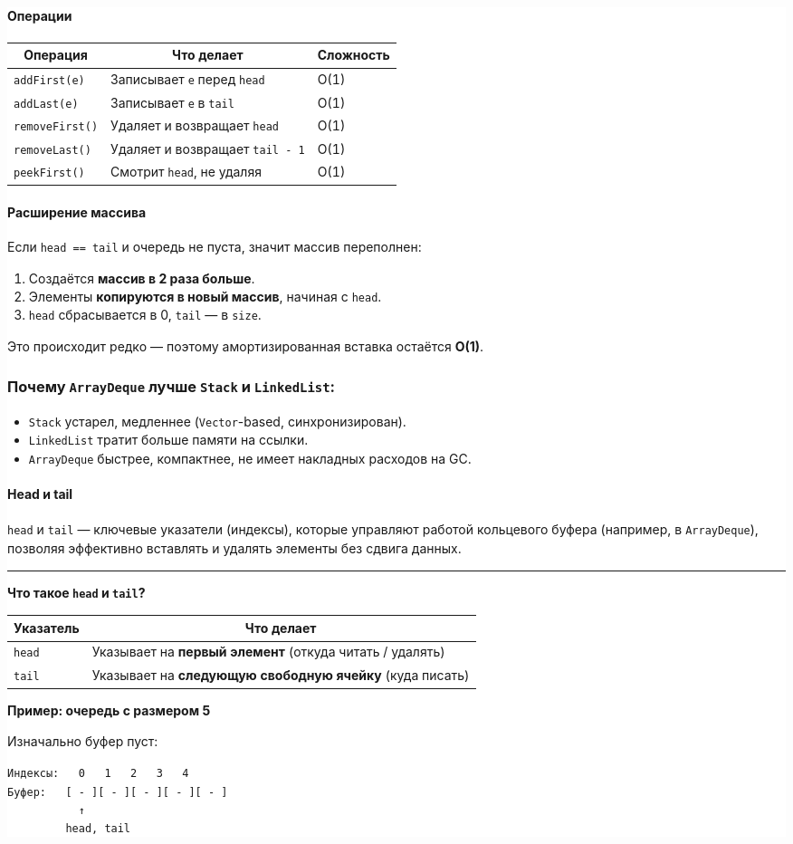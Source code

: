 #### Операции

| Операция        | Что делает                      | Сложность |
|-----------------|---------------------------------|-----------|
| `addFirst(e)`   | Записывает `e` перед `head`     | O(1)      |
| `addLast(e)`    | Записывает `e` в `tail`         | O(1)      |
| `removeFirst()` | Удаляет и возвращает `head`     | O(1)      |
| `removeLast()`  | Удаляет и возвращает `tail - 1` | O(1)      |
| `peekFirst()`   | Смотрит `head`, не удаляя       | O(1)      |

#### Расширение массива

Если `head == tail` и очередь не пуста, значит массив переполнен:

1. Создаётся **массив в 2 раза больше**.
2. Элементы **копируются в новый массив**, начиная с `head`.
3. `head` сбрасывается в 0, `tail` — в `size`.

Это происходит редко — поэтому амортизированная вставка остаётся **O(1)**.

### Почему `ArrayDeque` лучше `Stack` и `LinkedList`:

* `Stack` устарел, медленнее (`Vector`-based, синхронизирован).
* `LinkedList` тратит больше памяти на ссылки.
* `ArrayDeque` быстрее, компактнее, не имеет накладных расходов на GC.

#### Head и tail

`head` и `tail` — ключевые указатели (индексы), которые
управляют работой кольцевого буфера (например, в `ArrayDeque`), позволяя
эффективно вставлять и удалять элементы без сдвига данных.

---

**Что такое `head` и `tail`?**

| Указатель | Что делает                                                |
|-----------|-----------------------------------------------------------|
| `head`    | Указывает на **первый элемент** (откуда читать / удалять) |
| `tail`    | Указывает на **следующую свободную ячейку** (куда писать) |

**Пример: очередь с размером 5**

Изначально буфер пуст:

```
Индексы:   0   1   2   3   4
Буфер:   [ - ][ - ][ - ][ - ][ - ]
           ↑
         head, tail
```
